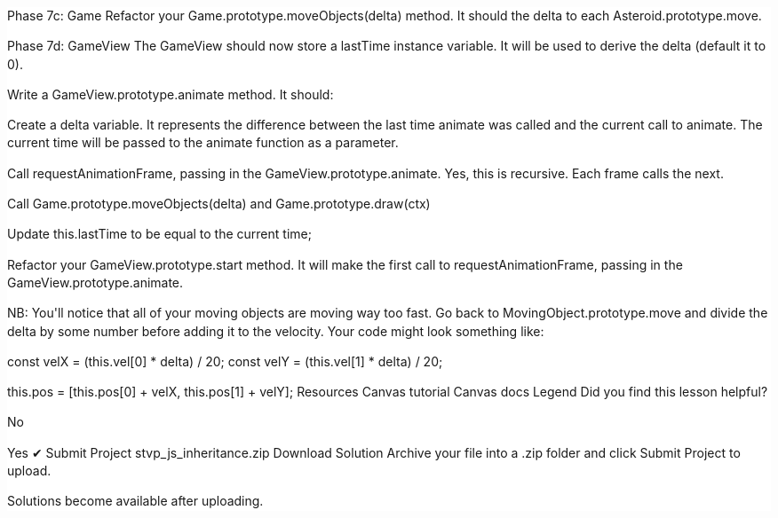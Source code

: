 Phase 7c: Game
Refactor your Game.prototype.moveObjects(delta) method. It should the delta to each Asteroid.prototype.move.

Phase 7d: GameView
The GameView should now store a lastTime instance variable. It will be used to derive the delta (default it to 0).

Write a GameView.prototype.animate method. It should:

Create a delta variable. It represents the difference between the last time animate was called and the current call to animate. The current time will be passed to the animate function as a parameter.

Call requestAnimationFrame, passing in the GameView.prototype.animate. Yes, this is recursive. Each frame calls the next.

Call Game.prototype.moveObjects(delta) and Game.prototype.draw(ctx)

Update this.lastTime to be equal to the current time;

Refactor your GameView.prototype.start method. It will make the first call to requestAnimationFrame, passing in the GameView.prototype.animate.

NB: You'll notice that all of your moving objects are moving way too fast. Go back to MovingObject.prototype.move and divide the delta by some number before adding it to the velocity. Your code might look something like:

const velX = (this.vel[0] * delta) / 20;
const velY = (this.vel[1] * delta) / 20;

this.pos = [this.pos[0] + velX, this.pos[1] + velY];
Resources
Canvas tutorial
Canvas docs
Legend
Did you find this lesson helpful?

No

Yes
✔︎ Submit Project
stvp_js_inheritance.zip
Download Solution
Archive your file into a .zip folder and click Submit Project to upload.

Solutions become available after uploading.